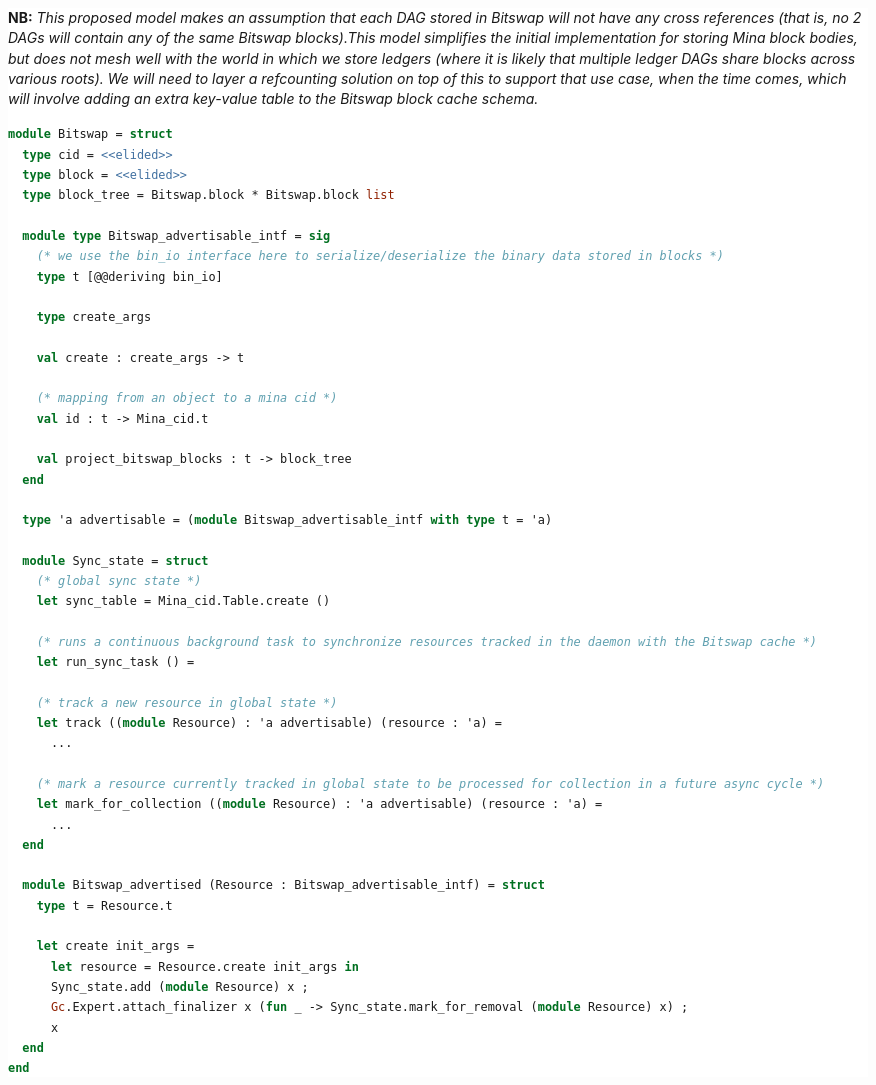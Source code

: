 **NB:** _This proposed model makes an assumption that each DAG stored in Bitswap will not have any cross references (that is, no 2 DAGs will contain any of the same Bitswap blocks).This model simplifies the initial implementation for storing Mina block bodies, but does not mesh well with the world in which we store ledgers (where it is likely that multiple ledger DAGs share blocks across various roots). We will need to layer a refcounting solution on top of this to support that use case, when the time comes, which will involve adding an extra key-value table to the Bitswap block cache schema._

```ocaml
module Bitswap = struct
  type cid = <<elided>>
  type block = <<elided>>
  type block_tree = Bitswap.block * Bitswap.block list

  module type Bitswap_advertisable_intf = sig
    (* we use the bin_io interface here to serialize/deserialize the binary data stored in blocks *)
    type t [@@deriving bin_io]

    type create_args

    val create : create_args -> t

    (* mapping from an object to a mina cid *)
    val id : t -> Mina_cid.t 

    val project_bitswap_blocks : t -> block_tree
  end

  type 'a advertisable = (module Bitswap_advertisable_intf with type t = 'a)

  module Sync_state = struct
    (* global sync state *)
    let sync_table = Mina_cid.Table.create ()

    (* runs a continuous background task to synchronize resources tracked in the daemon with the Bitswap cache *)
    let run_sync_task () =

    (* track a new resource in global state *)
    let track ((module Resource) : 'a advertisable) (resource : 'a) =
      ...

    (* mark a resource currently tracked in global state to be processed for collection in a future async cycle *)
    let mark_for_collection ((module Resource) : 'a advertisable) (resource : 'a) =
      ...
  end

  module Bitswap_advertised (Resource : Bitswap_advertisable_intf) = struct
    type t = Resource.t

    let create init_args =
      let resource = Resource.create init_args in
      Sync_state.add (module Resource) x ;
      Gc.Expert.attach_finalizer x (fun _ -> Sync_state.mark_for_removal (module Resource) x) ;
      x
  end
end
```


[summary]: #summary
[motivation]: #motivation
[detailed-design]: #detailed-design
[drawbacks]: #drawbacks
[rationale-and-alternatives]: #rationale-and-alternatives
[unresolved-questions]: #unresolved-questions